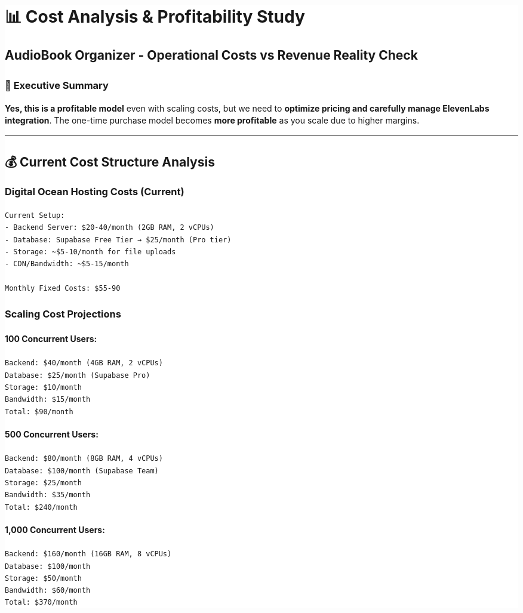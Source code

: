 # 📊 Cost Analysis & Profitability Study
## AudioBook Organizer - Operational Costs vs Revenue Reality Check

### 🎯 **Executive Summary**

**Yes, this is a profitable model** even with scaling costs, but we need to **optimize pricing and carefully manage ElevenLabs integration**. The one-time purchase model becomes **more profitable** as you scale due to higher margins.

---

## 💰 **Current Cost Structure Analysis**

### **Digital Ocean Hosting Costs (Current)**
```
Current Setup:
- Backend Server: $20-40/month (2GB RAM, 2 vCPUs)
- Database: Supabase Free Tier → $25/month (Pro tier)
- Storage: ~$5-10/month for file uploads
- CDN/Bandwidth: ~$5-15/month

Monthly Fixed Costs: $55-90
```

### **Scaling Cost Projections**

#### **100 Concurrent Users:**
```
Backend: $40/month (4GB RAM, 2 vCPUs)
Database: $25/month (Supabase Pro)
Storage: $10/month
Bandwidth: $15/month
Total: $90/month
```

#### **500 Concurrent Users:**
```
Backend: $80/month (8GB RAM, 4 vCPUs) 
Database: $100/month (Supabase Team)
Storage: $25/month
Bandwidth: $35/month
Total: $240/month
```

#### **1,000 Concurrent Users:**
```
Backend: $160/month (16GB RAM, 8 vCPUs)
Database: $100/month
Storage: $50/month  
Bandwidth: $60/month
Total: $370/month
```
